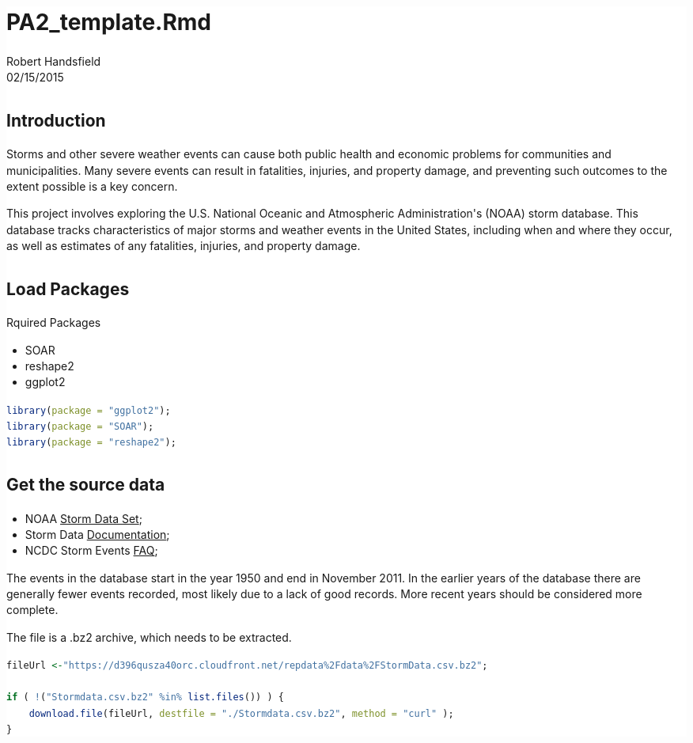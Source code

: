 # PA2_template.Rmd
Robert Handsfield  
02/15/2015  


Introduction
----------------------------------------------

Storms and other severe weather events can cause both public health and economic problems for communities and municipalities. Many severe events can result in fatalities, injuries, and property damage, and preventing such outcomes to the extent possible is a key concern.

This project involves exploring the U.S. National Oceanic and Atmospheric Administration's (NOAA) storm database. This database tracks characteristics of major storms and weather events in the United States, including when and where they occur, as well as estimates of any fatalities, injuries, and property damage.


Load Packages
----------------------------------------------

Rquired Packages

* SOAR 
* reshape2
* ggplot2


```r
library(package = "ggplot2");
library(package = "SOAR");
library(package = "reshape2");
```



Get the source data
----------------------------------------------

* NOAA [Storm Data Set]("https://d396qusza40orc.cloudfront.net/repdata%2Fdata%2FStormData.csv.bz2");
* Storm Data [Documentation]("https://d396qusza40orc.cloudfront.net/repdata%2Fpeer2_doc%2Fpd01016005curr.pdf");
* NCDC Storm Events [FAQ]("https://d396qusza40orc.cloudfront.net/repdata%2Fpeer2_doc%2FNCDC%20Storm%20Events-FAQ%20Page.pdf");

The events in the database start in the year 1950 and end in November 2011. In the earlier years of the database there are generally fewer events recorded, most likely due to a lack of good records. More recent years should be considered more complete.

The file is a .bz2 archive, which needs to be extracted.

```r
fileUrl <-"https://d396qusza40orc.cloudfront.net/repdata%2Fdata%2FStormData.csv.bz2";

if ( !("Stormdata.csv.bz2" %in% list.files()) ) {
	download.file(fileUrl, destfile = "./Stormdata.csv.bz2", method = "curl" );
}
```
